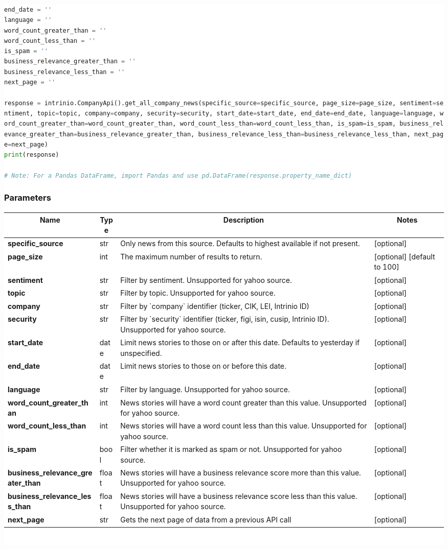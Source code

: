 ```python
end_date = ''
language = ''
word_count_greater_than = ''
word_count_less_than = ''
is_spam = ''
business_relevance_greater_than = ''
business_relevance_less_than = ''
next_page = ''

response = intrinio.CompanyApi().get_all_company_news(specific_source=specific_source, page_size=page_size, sentiment=sentiment, topic=topic, company=company, security=security, start_date=start_date, end_date=end_date, language=language, word_count_greater_than=word_count_greater_than, word_count_less_than=word_count_less_than, is_spam=is_spam, business_relevance_greater_than=business_relevance_greater_than, business_relevance_less_than=business_relevance_less_than, next_page=next_page)
print(response)
    
# Note: For a Pandas DataFrame, import Pandas and use pd.DataFrame(response.property_name_dict) 
```
[//]: # (END_CODE_EXAMPLE)

[//]: # (START_DEFINITION)

### Parameters

[//]: # (START_PARAMETERS)


Name | Type | Description  | Notes
------------- | ------------- | ------------- | -------------
 **specific_source** | str| Only news from this source. Defaults to highest available if not present. | [optional]   &nbsp;
 **page_size** | int| The maximum number of results to return. | [optional] [default to 100]  &nbsp;
 **sentiment** | str| Filter by sentiment.  Unsupported for yahoo source. | [optional]   &nbsp;
 **topic** | str| Filter by topic.  Unsupported for yahoo source. | [optional]   &nbsp;
 **company** | str| Filter by &#x60;company&#x60; identifier (ticker, CIK, LEI, Intrinio ID) | [optional]   &nbsp;
 **security** | str| Filter by &#x60;security&#x60; identifier (ticker, figi, isin, cusip, Intrinio ID).  Unsupported for yahoo source. | [optional]   &nbsp;
 **start_date** | date| Limit news stories to those on or after this date. Defaults to yesterday if unspecified. | [optional]   &nbsp;
 **end_date** | date| Limit news stories to those on or before this date. | [optional]   &nbsp;
 **language** | str| Filter by language.  Unsupported for yahoo source. | [optional]   &nbsp;
 **word_count_greater_than** | int| News stories will have a word count greater than this value.  Unsupported for yahoo source. | [optional]   &nbsp;
 **word_count_less_than** | int| News stories will have a word count less than this value.  Unsupported for yahoo source. | [optional]   &nbsp;
 **is_spam** | bool| Filter whether it is marked as spam or not.  Unsupported for yahoo source. | [optional]   &nbsp;
 **business_relevance_greater_than** | float| News stories will have a business relevance score more than this value.  Unsupported for yahoo source. | [optional]   &nbsp;
 **business_relevance_less_than** | float| News stories will have a business relevance score less than this value.  Unsupported for yahoo source. | [optional]   &nbsp;
 **next_page** | str| Gets the next page of data from a previous API call | [optional]   &nbsp;
<br/>


[//]: # (START_OPERATION)
[//]: # (CLASS:CompanyApi)
[//]: # (METHOD:get_all_companies)
[//]: # (RETURN_TYPE:ApiResponseCompanies)
[//]: # (RETURN_TYPE_KIND:object)
[//]: # (RETURN_TYPE_DOC:ApiResponseCompanies.md)
[//]: # (OPERATION:get_all_companies_v2)
[//]: # (ENDPOINT:/companies)
[//]: # (DOCUMENT_LINK:CompanyApi.md#get_all_companies)
[//]: # (START_OVERVIEW)
[//]: # (END_OVERVIEW)
[//]: # (START_CODE_EXAMPLE)
[//]: # (END_PARAMETERS)
[//]: # (END_OPERATION)
[//]: # (START_OPERATION)
[//]: # (CLASS:CompanyApi)
[//]: # (METHOD:get_all_companies_daily_metrics)
[//]: # (RETURN_TYPE:ApiResponseCompanyDailyMetrics)
[//]: # (RETURN_TYPE_KIND:object)
[//]: # (RETURN_TYPE_DOC:ApiResponseCompanyDailyMetrics.md)
[//]: # (OPERATION:get_all_companies_daily_metrics_v2)
[//]: # (ENDPOINT:/companies/daily_metrics)
[//]: # (DOCUMENT_LINK:CompanyApi.md#get_all_companies_daily_metrics)
[//]: # (START_OVERVIEW)
[//]: # (END_OVERVIEW)
[//]: # (START_CODE_EXAMPLE)
[//]: # (END_PARAMETERS)
[//]: # (END_OPERATION)
[//]: # (START_OPERATION)
[//]: # (CLASS:CompanyApi)
[//]: # (METHOD:get_all_company_news)
[//]: # (RETURN_TYPE:ApiResponseNews)
[//]: # (RETURN_TYPE_KIND:object)
[//]: # (RETURN_TYPE_DOC:ApiResponseNews.md)
[//]: # (OPERATION:get_all_company_news_v2)
[//]: # (ENDPOINT:/companies/news)
[//]: # (DOCUMENT_LINK:CompanyApi.md#get_all_company_news)
[//]: # (START_OVERVIEW)
[//]: # (END_OVERVIEW)
[//]: # (START_CODE_EXAMPLE)
[//]: # (END_PARAMETERS)
[//]: # (END_OPERATION)
[//]: # (START_OPERATION)
[//]: # (CLASS:CompanyApi)
[//]: # (METHOD:get_company)
[//]: # (RETURN_TYPE:Company)
[//]: # (RETURN_TYPE_KIND:object)
[//]: # (RETURN_TYPE_DOC:Company.md)
[//]: # (OPERATION:get_company_v2)
[//]: # (ENDPOINT:/companies/{identifier})
[//]: # (DOCUMENT_LINK:CompanyApi.md#get_company)
[//]: # (START_OVERVIEW)
[//]: # (END_OVERVIEW)
[//]: # (START_CODE_EXAMPLE)
[//]: # (END_PARAMETERS)
[//]: # (END_OPERATION)
[//]: # (START_OPERATION)
[//]: # (CLASS:CompanyApi)
[//]: # (METHOD:get_company_answers)
[//]: # (RETURN_TYPE:ApiResponseCompanyAnswers)
[//]: # (RETURN_TYPE_KIND:object)
[//]: # (RETURN_TYPE_DOC:ApiResponseCompanyAnswers.md)
[//]: # (OPERATION:get_company_answers_v2)
[//]: # (ENDPOINT:/companies/{identifier}/answers)
[//]: # (DOCUMENT_LINK:CompanyApi.md#get_company_answers)
[//]: # (START_OVERVIEW)
[//]: # (END_OVERVIEW)
[//]: # (START_CODE_EXAMPLE)
[//]: # (END_PARAMETERS)
[//]: # (END_OPERATION)
[//]: # (START_OPERATION)
[//]: # (CLASS:CompanyApi)
[//]: # (METHOD:get_company_daily_metrics)
[//]: # (RETURN_TYPE:ApiResponseCompanyDailyMetrics)
[//]: # (RETURN_TYPE_KIND:object)
[//]: # (RETURN_TYPE_DOC:ApiResponseCompanyDailyMetrics.md)
[//]: # (OPERATION:get_company_daily_metrics_v2)
[//]: # (ENDPOINT:/companies/{identifier}/daily_metrics)
[//]: # (DOCUMENT_LINK:CompanyApi.md#get_company_daily_metrics)
[//]: # (START_OVERVIEW)
[//]: # (END_OVERVIEW)
[//]: # (START_CODE_EXAMPLE)
[//]: # (END_PARAMETERS)
[//]: # (END_OPERATION)
[//]: # (START_OPERATION)
[//]: # (CLASS:CompanyApi)
[//]: # (METHOD:get_company_data_point_number)
[//]: # (RETURN_TYPE:float)
[//]: # (RETURN_TYPE_KIND:primitive)
[//]: # (RETURN_TYPE_DOC:)
[//]: # (OPERATION:get_company_data_point_number_v2)
[//]: # (ENDPOINT:/companies/{identifier}/data_point/{tag}/number)
[//]: # (DOCUMENT_LINK:CompanyApi.md#get_company_data_point_number)
[//]: # (START_OVERVIEW)
[//]: # (END_OVERVIEW)
[//]: # (START_CODE_EXAMPLE)
[//]: # (END_PARAMETERS)
[//]: # (END_OPERATION)
[//]: # (START_OPERATION)
[//]: # (CLASS:CompanyApi)
[//]: # (METHOD:get_company_data_point_text)
[//]: # (RETURN_TYPE:str)
[//]: # (RETURN_TYPE_KIND:primitive)
[//]: # (RETURN_TYPE_DOC:)
[//]: # (OPERATION:get_company_data_point_text_v2)
[//]: # (ENDPOINT:/companies/{identifier}/data_point/{tag}/text)
[//]: # (DOCUMENT_LINK:CompanyApi.md#get_company_data_point_text)
[//]: # (START_OVERVIEW)
[//]: # (END_OVERVIEW)
[//]: # (START_CODE_EXAMPLE)
[//]: # (END_PARAMETERS)
[//]: # (END_OPERATION)
[//]: # (START_OPERATION)
[//]: # (CLASS:CompanyApi)
[//]: # (METHOD:get_company_filings)
[//]: # (RETURN_TYPE:ApiResponseCompanyFilings)
[//]: # (RETURN_TYPE_KIND:object)
[//]: # (RETURN_TYPE_DOC:ApiResponseCompanyFilings.md)
[//]: # (OPERATION:get_company_filings_v2)
[//]: # (ENDPOINT:/companies/{identifier}/filings)
[//]: # (DOCUMENT_LINK:CompanyApi.md#get_company_filings)
[//]: # (START_OVERVIEW)
[//]: # (END_OVERVIEW)
[//]: # (START_CODE_EXAMPLE)
[//]: # (END_PARAMETERS)
[//]: # (END_OPERATION)
[//]: # (START_OPERATION)
[//]: # (CLASS:CompanyApi)
[//]: # (METHOD:get_company_fundamentals)
[//]: # (RETURN_TYPE:ApiResponseCompanyFundamentals)
[//]: # (RETURN_TYPE_KIND:object)
[//]: # (RETURN_TYPE_DOC:ApiResponseCompanyFundamentals.md)
[//]: # (OPERATION:get_company_fundamentals_v2)
[//]: # (ENDPOINT:/companies/{identifier}/fundamentals)
[//]: # (DOCUMENT_LINK:CompanyApi.md#get_company_fundamentals)
[//]: # (START_OVERVIEW)
[//]: # (END_OVERVIEW)
[//]: # (START_CODE_EXAMPLE)
[//]: # (END_PARAMETERS)
[//]: # (END_OPERATION)
[//]: # (START_OPERATION)
[//]: # (CLASS:CompanyApi)
[//]: # (METHOD:get_company_historical_data)
[//]: # (RETURN_TYPE:ApiResponseCompanyHistoricalData)
[//]: # (RETURN_TYPE_KIND:object)
[//]: # (RETURN_TYPE_DOC:ApiResponseCompanyHistoricalData.md)
[//]: # (OPERATION:get_company_historical_data_v2)
[//]: # (ENDPOINT:/companies/{identifier}/historical_data/{tag})
[//]: # (DOCUMENT_LINK:CompanyApi.md#get_company_historical_data)
[//]: # (START_OVERVIEW)
[//]: # (END_OVERVIEW)
[//]: # (START_CODE_EXAMPLE)
[//]: # (END_PARAMETERS)
[//]: # (END_OPERATION)
[//]: # (START_OPERATION)
[//]: # (CLASS:CompanyApi)
[//]: # (METHOD:get_company_ipos)
[//]: # (RETURN_TYPE:ApiResponseInitialPublicOfferings)
[//]: # (RETURN_TYPE_KIND:object)
[//]: # (RETURN_TYPE_DOC:ApiResponseInitialPublicOfferings.md)
[//]: # (OPERATION:get_company_ipos_v2)
[//]: # (ENDPOINT:/companies/ipos)
[//]: # (DOCUMENT_LINK:CompanyApi.md#get_company_ipos)
[//]: # (START_OVERVIEW)
[//]: # (END_OVERVIEW)
[//]: # (START_CODE_EXAMPLE)
[//]: # (END_PARAMETERS)
[//]: # (END_OPERATION)
[//]: # (START_OPERATION)
[//]: # (CLASS:CompanyApi)
[//]: # (METHOD:get_company_news)
[//]: # (RETURN_TYPE:ApiResponseCompanyNews)
[//]: # (RETURN_TYPE_KIND:object)
[//]: # (RETURN_TYPE_DOC:ApiResponseCompanyNews.md)
[//]: # (OPERATION:get_company_news_v2)
[//]: # (ENDPOINT:/companies/{identifier}/news)
[//]: # (DOCUMENT_LINK:CompanyApi.md#get_company_news)
[//]: # (START_OVERVIEW)
[//]: # (END_OVERVIEW)
[//]: # (START_CODE_EXAMPLE)
[//]: # (END_PARAMETERS)
[//]: # (END_OPERATION)
[//]: # (START_OPERATION)
[//]: # (CLASS:CompanyApi)
[//]: # (METHOD:get_company_news_body)
[//]: # (RETURN_TYPE:ApiResponseCompanyNewsBody)
[//]: # (RETURN_TYPE_KIND:object)
[//]: # (RETURN_TYPE_DOC:ApiResponseCompanyNewsBody.md)
[//]: # (OPERATION:get_company_news_body_v2)
[//]: # (ENDPOINT:/companies/news/body)
[//]: # (DOCUMENT_LINK:CompanyApi.md#get_company_news_body)
[//]: # (START_OVERVIEW)
[//]: # (END_OVERVIEW)
[//]: # (START_CODE_EXAMPLE)
[//]: # (END_PARAMETERS)
[//]: # (END_OPERATION)
[//]: # (START_OPERATION)
[//]: # (CLASS:CompanyApi)
[//]: # (METHOD:get_company_public_float)
[//]: # (RETURN_TYPE:ApiResponseCompanyPublicFloatResult)
[//]: # (RETURN_TYPE_KIND:object)
[//]: # (RETURN_TYPE_DOC:ApiResponseCompanyPublicFloatResult.md)
[//]: # (OPERATION:get_company_public_float_v2)
[//]: # (ENDPOINT:/companies/{identifier}/public_float)
[//]: # (DOCUMENT_LINK:CompanyApi.md#get_company_public_float)
[//]: # (START_OVERVIEW)
[//]: # (END_OVERVIEW)
[//]: # (START_CODE_EXAMPLE)
[//]: # (END_PARAMETERS)
[//]: # (END_OPERATION)
[//]: # (START_OPERATION)
[//]: # (CLASS:CompanyApi)
[//]: # (METHOD:get_company_securities)
[//]: # (RETURN_TYPE:ApiResponseCompanySecurities)
[//]: # (RETURN_TYPE_KIND:object)
[//]: # (RETURN_TYPE_DOC:ApiResponseCompanySecurities.md)
[//]: # (OPERATION:get_company_securities_v2)
[//]: # (ENDPOINT:/companies/{identifier}/securities)
[//]: # (DOCUMENT_LINK:CompanyApi.md#get_company_securities)
[//]: # (START_OVERVIEW)
[//]: # (END_OVERVIEW)
[//]: # (START_CODE_EXAMPLE)
[//]: # (END_PARAMETERS)
[//]: # (END_OPERATION)
[//]: # (START_OPERATION)
[//]: # (CLASS:CompanyApi)
[//]: # (METHOD:insider_transaction_filings_by_company)
[//]: # (RETURN_TYPE:ApiResponseInsiderTransactionFilings)
[//]: # (RETURN_TYPE_KIND:object)
[//]: # (RETURN_TYPE_DOC:ApiResponseInsiderTransactionFilings.md)
[//]: # (OPERATION:insider_transaction_filings_by_company_v2)
[//]: # (ENDPOINT:/companies/{identifier}/insider_transaction_filings)
[//]: # (DOCUMENT_LINK:CompanyApi.md#insider_transaction_filings_by_company)
[//]: # (START_OVERVIEW)
[//]: # (END_OVERVIEW)
[//]: # (START_CODE_EXAMPLE)
[//]: # (END_PARAMETERS)
[//]: # (END_OPERATION)
[//]: # (START_OPERATION)
[//]: # (CLASS:CompanyApi)
[//]: # (METHOD:latest_insider_transaction_filing_by_company)
[//]: # (RETURN_TYPE:InsiderTransactionFiling)
[//]: # (RETURN_TYPE_KIND:object)
[//]: # (RETURN_TYPE_DOC:InsiderTransactionFiling.md)
[//]: # (OPERATION:latest_insider_transaction_filing_by_company_v2)
[//]: # (ENDPOINT:/companies/{identifier}/insider_transaction_filings/latest)
[//]: # (DOCUMENT_LINK:CompanyApi.md#latest_insider_transaction_filing_by_company)
[//]: # (START_OVERVIEW)
[//]: # (END_OVERVIEW)
[//]: # (START_CODE_EXAMPLE)
[//]: # (END_PARAMETERS)
[//]: # (END_OPERATION)
[//]: # (START_OPERATION)
[//]: # (CLASS:CompanyApi)
[//]: # (METHOD:lookup_company_fundamental)
[//]: # (RETURN_TYPE:Fundamental)
[//]: # (RETURN_TYPE_KIND:object)
[//]: # (RETURN_TYPE_DOC:Fundamental.md)
[//]: # (OPERATION:lookup_company_fundamental_v2)
[//]: # (ENDPOINT:/companies/{identifier}/fundamentals/lookup/{statement_code}/{fiscal_year}/{fiscal_period})
[//]: # (DOCUMENT_LINK:CompanyApi.md#lookup_company_fundamental)
[//]: # (START_OVERVIEW)
[//]: # (END_OVERVIEW)
[//]: # (START_CODE_EXAMPLE)
[//]: # (END_PARAMETERS)
[//]: # (END_OPERATION)
[//]: # (START_OPERATION)
[//]: # (CLASS:CompanyApi)
[//]: # (METHOD:recognize_company)
[//]: # (RETURN_TYPE:ApiResponseCompanyRecognize)
[//]: # (RETURN_TYPE_KIND:object)
[//]: # (RETURN_TYPE_DOC:ApiResponseCompanyRecognize.md)
[//]: # (OPERATION:recognize_company_v2)
[//]: # (ENDPOINT:/companies/recognize)
[//]: # (DOCUMENT_LINK:CompanyApi.md#recognize_company)
[//]: # (START_OVERVIEW)
[//]: # (END_OVERVIEW)
[//]: # (START_CODE_EXAMPLE)
[//]: # (END_PARAMETERS)
[//]: # (END_OPERATION)
[//]: # (START_OPERATION)
[//]: # (CLASS:CompanyApi)
[//]: # (METHOD:search_companies)
[//]: # (RETURN_TYPE:ApiResponseCompaniesSearch)
[//]: # (RETURN_TYPE_KIND:object)
[//]: # (RETURN_TYPE_DOC:ApiResponseCompaniesSearch.md)
[//]: # (OPERATION:search_companies_v2)
[//]: # (ENDPOINT:/companies/search)
[//]: # (DOCUMENT_LINK:CompanyApi.md#search_companies)
[//]: # (START_OVERVIEW)
[//]: # (END_OVERVIEW)
[//]: # (START_CODE_EXAMPLE)
[//]: # (END_PARAMETERS)
[//]: # (END_OPERATION)
[//]: # (START_OPERATION)
[//]: # (CLASS:CompanyApi)
[//]: # (METHOD:shares_outstanding_by_company)
[//]: # (RETURN_TYPE:ApiResponseCompanySharesOutstanding)
[//]: # (RETURN_TYPE_KIND:object)
[//]: # (RETURN_TYPE_DOC:ApiResponseCompanySharesOutstanding.md)
[//]: # (OPERATION:shares_outstanding_by_company_v2)
[//]: # (ENDPOINT:/companies/{identifier}/shares_outstanding)
[//]: # (DOCUMENT_LINK:CompanyApi.md#shares_outstanding_by_company)
[//]: # (START_OVERVIEW)
[//]: # (END_OVERVIEW)
[//]: # (START_CODE_EXAMPLE)
[//]: # (END_PARAMETERS)
[//]: # (END_OPERATION)
